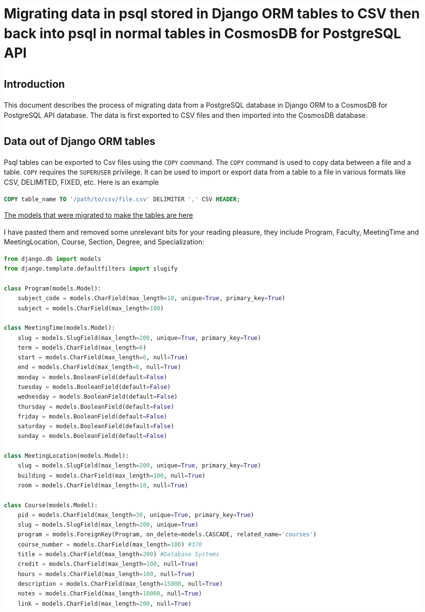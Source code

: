 # Migrating data in psql stored in Django ORM tables to CSV then back into psql in normal tables in CosmosDB for PostgreSQL API

## Introduction
This document describes the process of migrating data from a PostgreSQL database in Django ORM to a CosmosDB for PostgreSQL API database. The data is first exported to CSV files and then imported into the CosmosDB database.

## Data out of Django ORM tables

Psql tables can be exported to Csv files using the `COPY` command. The `COPY` command is used to copy data between a file and a table. `COPY` requires the `SUPERUSER` privilege. It can be used to import or export data from a table to a file in various formats like CSV, DELIMITED, FIXED, etc. Here is an example

```sql
COPY table_name TO '/path/to/csv/file.csv' DELIMITER ',' CSV HEADER;
```

[The models that were migrated to make the tables are here](https://github.com/jackbullen/Course-API/blob/main/courses/models.py)

I have pasted them and removed some unrelevant bits for your reading pleasure, they include Program, Faculty, MeetingTime and MeetingLocation, Course, Section, Degree, and Specialization:

```python
from django.db import models
from django.template.defaultfilters import slugify

class Program(models.Model):
    subject_code = models.CharField(max_length=10, unique=True, primary_key=True)
    subject = models.CharField(max_length=100)

class MeetingTime(models.Model):
    slug = models.SlugField(max_length=200, unique=True, primary_key=True)
    term = models.CharField(max_length=6)
    start = models.CharField(max_length=6, null=True)
    end = models.CharField(max_length=6, null=True)
    monday = models.BooleanField(default=False)
    tuesday = models.BooleanField(default=False)
    wednesday = models.BooleanField(default=False)
    thursday = models.BooleanField(default=False)
    friday = models.BooleanField(default=False)
    saturday = models.BooleanField(default=False)
    sunday = models.BooleanField(default=False)
    
class MeetingLocation(models.Model):
    slug = models.SlugField(max_length=200, unique=True, primary_key=True)
    building = models.CharField(max_length=100, null=True)
    room = models.CharField(max_length=10, null=True)

class Course(models.Model):
    pid = models.CharField(max_length=30, unique=True, primary_key=True)
    slug = models.SlugField(max_length=200, unique=True)
    program = models.ForeignKey(Program, on_delete=models.CASCADE, related_name='courses')
    course_number = models.CharField(max_length=100) #370
    title = models.CharField(max_length=200) #Database Systems
    credit = models.CharField(max_length=100, null=True)
    hours = models.CharField(max_length=100, null=True)
    description = models.CharField(max_length=15000, null=True)
    notes = models.CharField(max_length=10000, null=True)
    link = models.CharField(max_length=200, null=True)
```